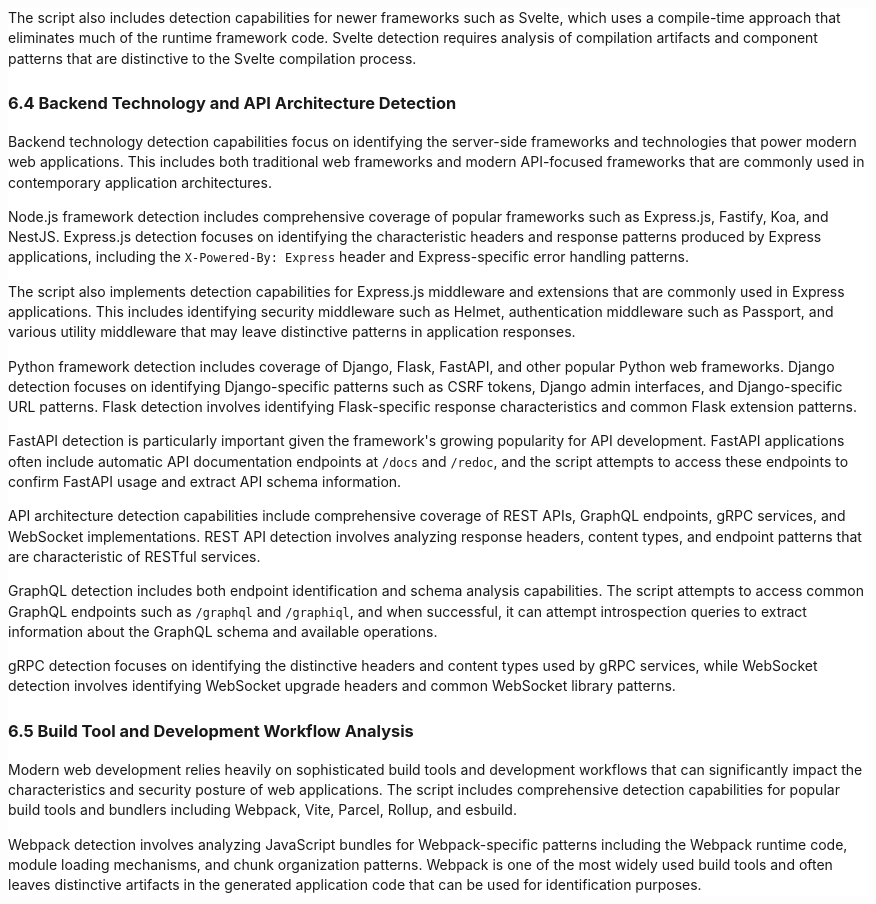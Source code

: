The script also includes detection capabilities for newer frameworks such as Svelte, which uses a compile-time approach that eliminates much of the runtime framework code. Svelte detection requires analysis of compilation artifacts and component patterns that are distinctive to the Svelte compilation process.

### 6.4 Backend Technology and API Architecture Detection

Backend technology detection capabilities focus on identifying the server-side frameworks and technologies that power modern web applications. This includes both traditional web frameworks and modern API-focused frameworks that are commonly used in contemporary application architectures.

Node.js framework detection includes comprehensive coverage of popular frameworks such as Express.js, Fastify, Koa, and NestJS. Express.js detection focuses on identifying the characteristic headers and response patterns produced by Express applications, including the `X-Powered-By: Express` header and Express-specific error handling patterns.

The script also implements detection capabilities for Express.js middleware and extensions that are commonly used in Express applications. This includes identifying security middleware such as Helmet, authentication middleware such as Passport, and various utility middleware that may leave distinctive patterns in application responses.

Python framework detection includes coverage of Django, Flask, FastAPI, and other popular Python web frameworks. Django detection focuses on identifying Django-specific patterns such as CSRF tokens, Django admin interfaces, and Django-specific URL patterns. Flask detection involves identifying Flask-specific response characteristics and common Flask extension patterns.

FastAPI detection is particularly important given the framework's growing popularity for API development. FastAPI applications often include automatic API documentation endpoints at `/docs` and `/redoc`, and the script attempts to access these endpoints to confirm FastAPI usage and extract API schema information.

API architecture detection capabilities include comprehensive coverage of REST APIs, GraphQL endpoints, gRPC services, and WebSocket implementations. REST API detection involves analyzing response headers, content types, and endpoint patterns that are characteristic of RESTful services.

GraphQL detection includes both endpoint identification and schema analysis capabilities. The script attempts to access common GraphQL endpoints such as `/graphql` and `/graphiql`, and when successful, it can attempt introspection queries to extract information about the GraphQL schema and available operations.

gRPC detection focuses on identifying the distinctive headers and content types used by gRPC services, while WebSocket detection involves identifying WebSocket upgrade headers and common WebSocket library patterns.

### 6.5 Build Tool and Development Workflow Analysis

Modern web development relies heavily on sophisticated build tools and development workflows that can significantly impact the characteristics and security posture of web applications. The script includes comprehensive detection capabilities for popular build tools and bundlers including Webpack, Vite, Parcel, Rollup, and esbuild.

Webpack detection involves analyzing JavaScript bundles for Webpack-specific patterns including the Webpack runtime code, module loading mechanisms, and chunk organization patterns. Webpack is one of the most widely used build tools and often leaves distinctive artifacts in the generated application code that can be used for identification purposes.
